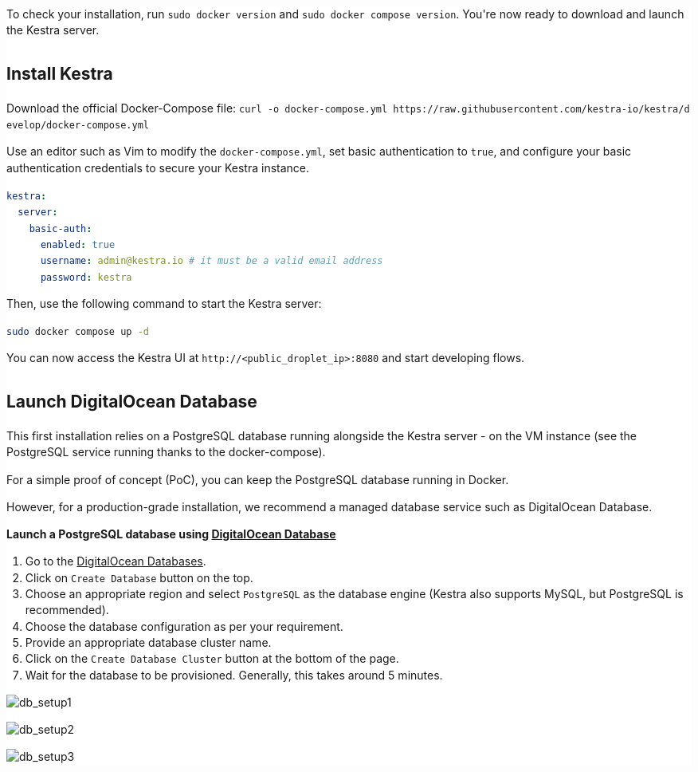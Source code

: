 To check your installation, run `sudo docker version` and `sudo docker compose version`. You're now ready to download and launch the Kestra server.

## Install Kestra

Download the official Docker-Compose file: `curl -o docker-compose.yml https://raw.githubusercontent.com/kestra-io/kestra/develop/docker-compose.yml`

Use an editor such as Vim to modify the `docker-compose.yml`, set basic authentication to `true`, and configure your basic authentication credentials to secure your Kestra instance.

```yaml
kestra:
  server:
    basic-auth:
      enabled: true
      username: admin@kestra.io # it must be a valid email address
      password: kestra
```

Then, use the following command to start the Kestra server:

```bash
sudo docker compose up -d
```

You can now access the Kestra UI at `http://<public_droplet_ip>:8080` and start developing flows.

## Launch DigitalOcean Database

This first installation relies on a PostgreSQL database running alongside the Kestra server - on the VM instance (see the PostgreSQL service running thanks to the docker-compose).

For a simple proof of concept (PoC), you can keep the PostgreSQL database running in Docker.

However, for a production-grade installation, we recommend a managed database service such as DigitalOcean Database.

**Launch a PostgreSQL database using [DigitalOcean Database](https://www.digitalocean.com/products/managed-databases-postgresql)**

1. Go to the [DigitalOcean Databases](https://cloud.digitalocean.com/databases).
2. Click on `Create Database` button on the top.
3. Choose an appropriate region and select `PostgreSQL` as the database engine (Kestra also supports MySQL, but PostgreSQL is recommended).
4. Choose the database configuration as per your requirement.
5. Provide an appropriate database cluster name.
6. Click on the `Create Database Cluster` button at the bottom of the page.
7. Wait for the database to be provisioned. Generally, this takes around 5 minutes.

![db_setup1](../../administrator-guide/deployment/digitalocean-droplet/db_setup1.png)

![db_setup2](../../administrator-guide/deployment/digitalocean-droplet/db_setup2.png)

![db_setup3](../../administrator-guide/deployment/digitalocean-droplet/db_setup3.png)
